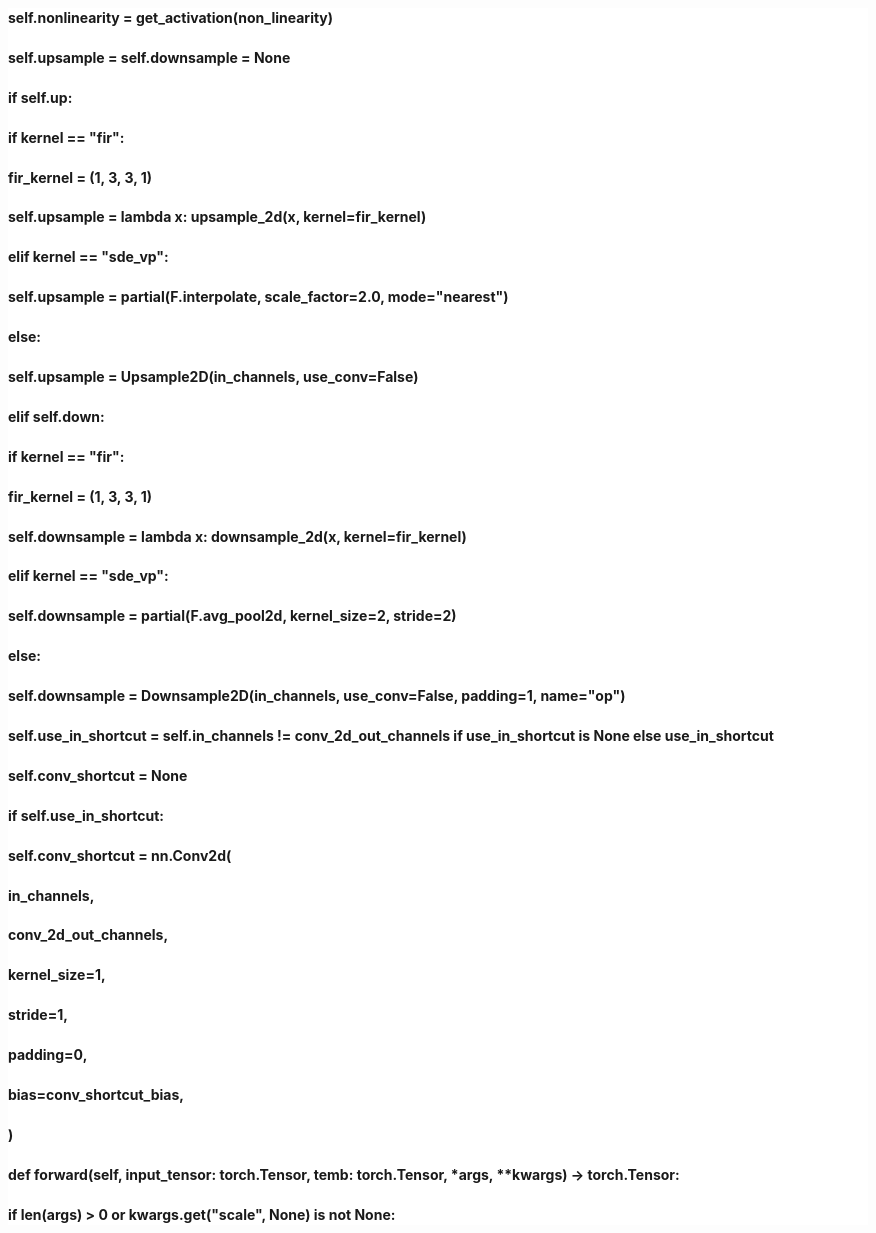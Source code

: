####   
####         self.nonlinearity = get_activation(non_linearity)  
####   
####         self.upsample = self.downsample = None  
####         if self.up:  
####             if kernel == "fir":  
####                 fir_kernel = (1, 3, 3, 1)  
####                 self.upsample = lambda x: upsample_2d(x, kernel=fir_kernel)  
####             elif kernel == "sde_vp":  
####                 self.upsample = partial(F.interpolate, scale_factor=2.0, mode="nearest")  
####             else:  
####                 self.upsample = Upsample2D(in_channels, use_conv=False)  
####         elif self.down:  
####             if kernel == "fir":  
####                 fir_kernel = (1, 3, 3, 1)  
####                 self.downsample = lambda x: downsample_2d(x, kernel=fir_kernel)  
####             elif kernel == "sde_vp":  
####                 self.downsample = partial(F.avg_pool2d, kernel_size=2, stride=2)  
####             else:  
####                 self.downsample = Downsample2D(in_channels, use_conv=False, padding=1, name="op")  
####   
####         self.use_in_shortcut = self.in_channels != conv_2d_out_channels if use_in_shortcut is None else use_in_shortcut  
####   
####         self.conv_shortcut = None  
####         if self.use_in_shortcut:  
####             self.conv_shortcut = nn.Conv2d(  
####                 in_channels,  
####                 conv_2d_out_channels,  
####                 kernel_size=1,  
####                 stride=1,  
####                 padding=0,  
####                 bias=conv_shortcut_bias,  
####             )  
####   
####     def forward(self, input_tensor: torch.Tensor, temb: torch.Tensor, *args, **kwargs) -> torch.Tensor:  
####         if len(args) > 0 or kwargs.get("scale", None) is not None:  